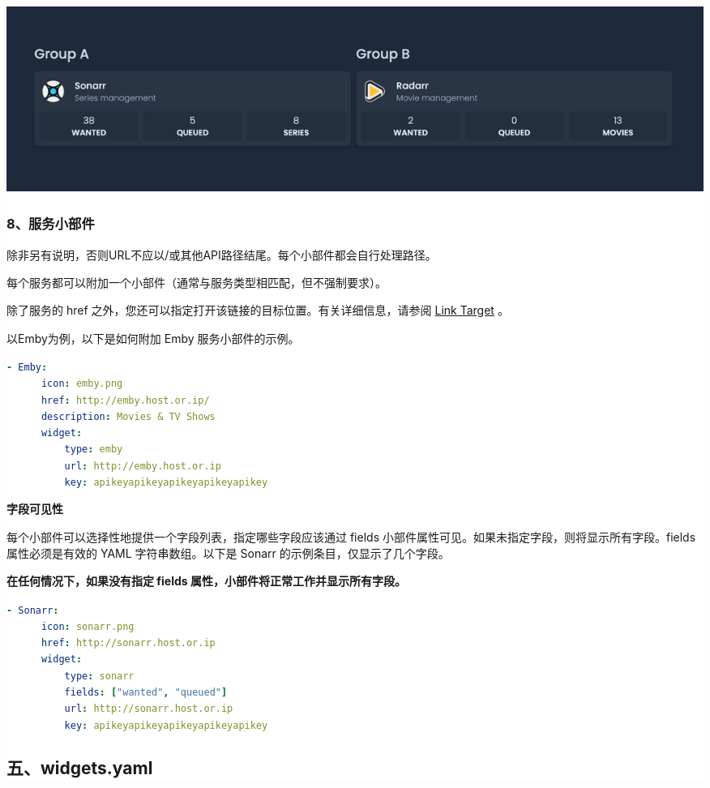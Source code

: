 ![img](./img/0118.png)


### 8、服务小部件

除非另有说明，否则URL不应以/或其他API路径结尾。每个小部件都会自行处理路径。

每个服务都可以附加一个小部件（通常与服务类型相匹配，但不强制要求）。

除了服务的 href 之外，您还可以指定打开该链接的目标位置。有关详细信息，请参阅 [Link Target](settings.md#link-target) 。

以Emby为例，以下是如何附加 Emby 服务小部件的示例。


```yaml
- Emby:
      icon: emby.png
      href: http://emby.host.or.ip/
      description: Movies & TV Shows
      widget:
          type: emby
          url: http://emby.host.or.ip
          key: apikeyapikeyapikeyapikeyapikey
```

**字段可见性**

每个小部件可以选择性地提供一个字段列表，指定哪些字段应该通过 fields 小部件属性可见。如果未指定字段，则将显示所有字段。fields 属性必须是有效的 YAML 字符串数组。以下是 Sonarr 的示例条目，仅显示了几个字段。

**在任何情况下，如果没有指定 fields 属性，小部件将正常工作并显示所有字段。**

```yaml
- Sonarr:
      icon: sonarr.png
      href: http://sonarr.host.or.ip
      widget:
          type: sonarr
          fields: ["wanted", "queued"]
          url: http://sonarr.host.or.ip
          key: apikeyapikeyapikeyapikeyapikey
```



## 五、widgets.yaml
